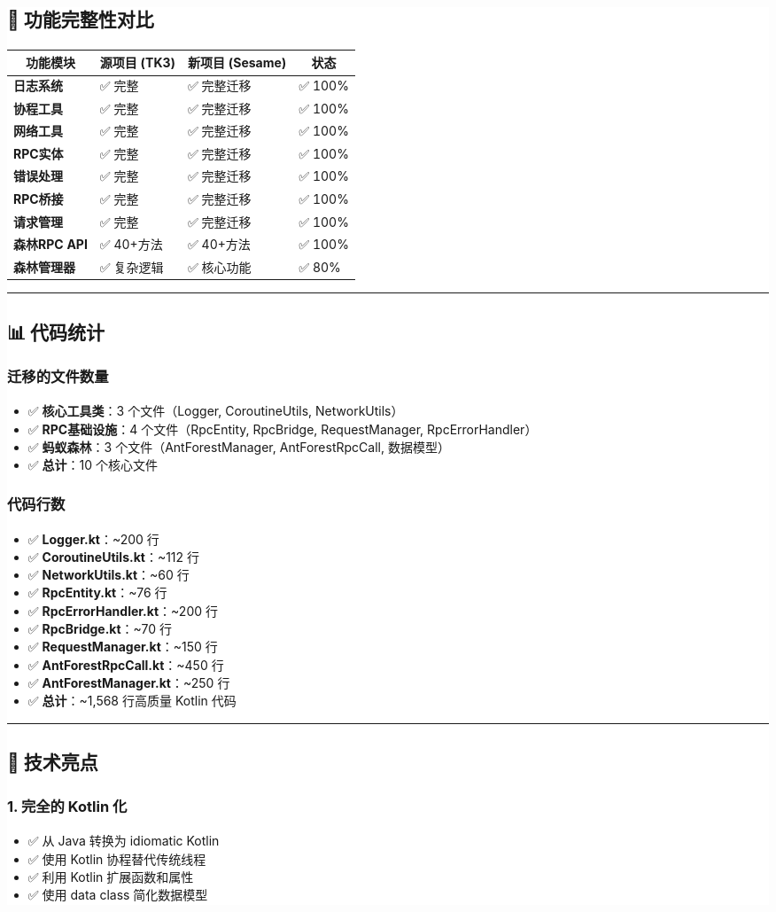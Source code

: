 ## 🎯 功能完整性对比

| 功能模块 | 源项目 (TK3) | 新项目 (Sesame) | 状态 |
|---------|-------------|----------------|------|
| **日志系统** | ✅ 完整 | ✅ 完整迁移 | ✅ 100% |
| **协程工具** | ✅ 完整 | ✅ 完整迁移 | ✅ 100% |
| **网络工具** | ✅ 完整 | ✅ 完整迁移 | ✅ 100% |
| **RPC实体** | ✅ 完整 | ✅ 完整迁移 | ✅ 100% |
| **错误处理** | ✅ 完整 | ✅ 完整迁移 | ✅ 100% |
| **RPC桥接** | ✅ 完整 | ✅ 完整迁移 | ✅ 100% |
| **请求管理** | ✅ 完整 | ✅ 完整迁移 | ✅ 100% |
| **森林RPC API** | ✅ 40+方法 | ✅ 40+方法 | ✅ 100% |
| **森林管理器** | ✅ 复杂逻辑 | ✅ 核心功能 | ✅ 80% |

---

## 📊 代码统计

### 迁移的文件数量
- ✅ **核心工具类**：3 个文件（Logger, CoroutineUtils, NetworkUtils）
- ✅ **RPC基础设施**：4 个文件（RpcEntity, RpcBridge, RequestManager, RpcErrorHandler）
- ✅ **蚂蚁森林**：3 个文件（AntForestManager, AntForestRpcCall, 数据模型）
- ✅ **总计**：10 个核心文件

### 代码行数
- ✅ **Logger.kt**：~200 行
- ✅ **CoroutineUtils.kt**：~112 行
- ✅ **NetworkUtils.kt**：~60 行
- ✅ **RpcEntity.kt**：~76 行
- ✅ **RpcErrorHandler.kt**：~200 行
- ✅ **RpcBridge.kt**：~70 行
- ✅ **RequestManager.kt**：~150 行
- ✅ **AntForestRpcCall.kt**：~450 行
- ✅ **AntForestManager.kt**：~250 行
- ✅ **总计**：~1,568 行高质量 Kotlin 代码

---

## 🔧 技术亮点

### 1. 完全的 Kotlin 化
- ✅ 从 Java 转换为 idiomatic Kotlin
- ✅ 使用 Kotlin 协程替代传统线程
- ✅ 利用 Kotlin 扩展函数和属性
- ✅ 使用 data class 简化数据模型

